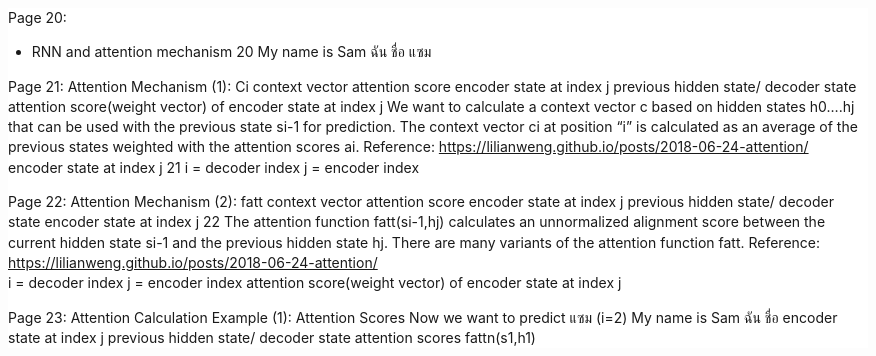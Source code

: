 Page 20:
+ RNN and attention mechanism 
20
My
name 
is
Sam
ฉัน
ชื่อ
แซม

Page 21:
Attention Mechanism (1): Ci
context vector
attention score
encoder state at index j
previous hidden state/
decoder state
attention score(weight vector) 
of encoder state at index j
We want to calculate a context vector c based 
on hidden states h0….hj that can be used with 
the previous state si-1  for prediction. The 
context vector ci at position “i” is calculated as 
an average of the previous states weighted with 
the attention scores ai.
Reference: https://lilianweng.github.io/posts/2018-06-24-attention/  
encoder state at index j
21
i = decoder index
j = encoder index

Page 22:
Attention Mechanism (2): fatt
context vector
attention score
encoder state at index j
previous hidden state/
decoder state
encoder state at index j
22
The attention function fatt(si-1,hj) calculates an 
unnormalized alignment score between the current 
hidden state si-1 and the previous hidden state hj. 
There are many variants of the attention function fatt.
Reference: https://lilianweng.github.io/posts/2018-06-24-attention/  
i = decoder index
j = encoder index
attention score(weight vector) 
of encoder state at index j

Page 23:
Attention Calculation Example (1): Attention Scores
Now we want to predict แซม (i=2)
My
name
is
Sam
ฉัน
ชื่อ
encoder state at index j
previous hidden state/
decoder state
attention scores
fattn(s1,h1)